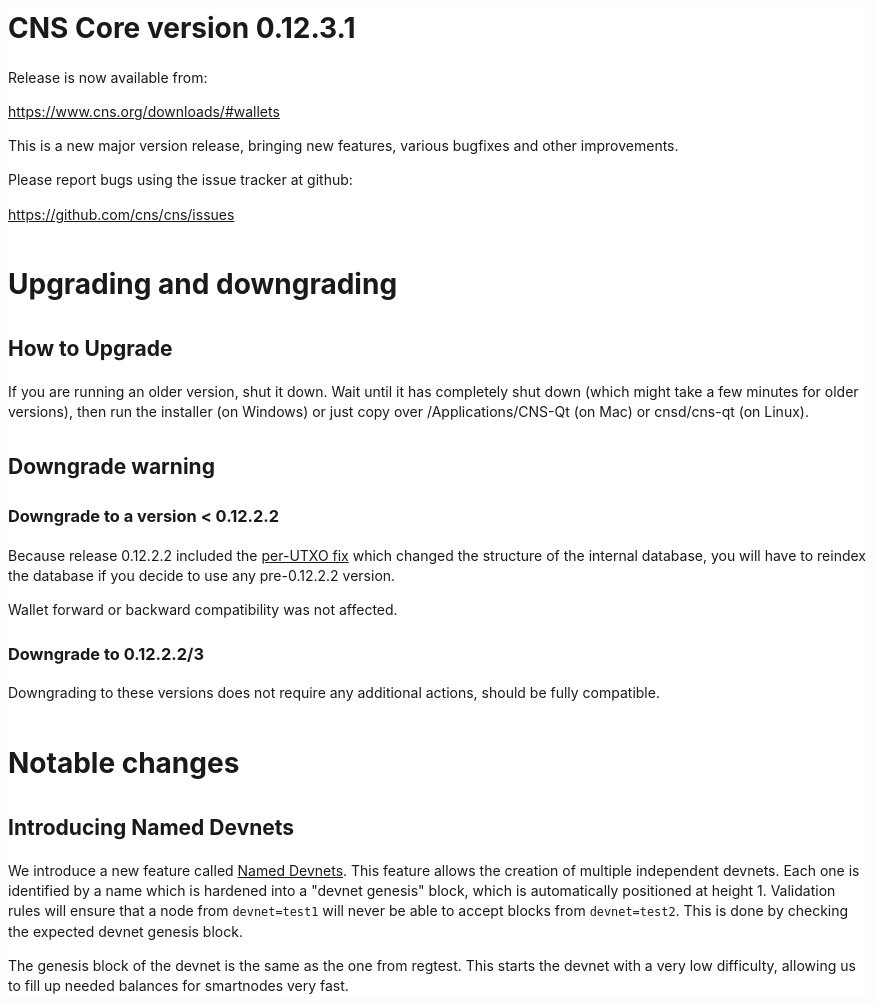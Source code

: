 CNS Core version 0.12.3.1
==========================

Release is now available from:

  <https://www.cns.org/downloads/#wallets>

This is a new major version release, bringing new features, various bugfixes and other
improvements.

Please report bugs using the issue tracker at github:

  <https://github.com/cns/cns/issues>


Upgrading and downgrading
=========================

How to Upgrade
--------------

If you are running an older version, shut it down. Wait until it has completely
shut down (which might take a few minutes for older versions), then run the
installer (on Windows) or just copy over /Applications/CNS-Qt (on Mac) or
cnsd/cns-qt (on Linux).

Downgrade warning
-----------------

### Downgrade to a version < 0.12.2.2

Because release 0.12.2.2 included the [per-UTXO fix](release-notes/cns/release-notes-0.12.2.2.md#per-utxo-fix)
which changed the structure of the internal database, you will have to reindex
the database if you decide to use any pre-0.12.2.2 version.

Wallet forward or backward compatibility was not affected.

### Downgrade to 0.12.2.2/3

Downgrading to these versions does not require any additional actions, should be
fully compatible.

Notable changes
===============

Introducing Named Devnets
-------------------------

We introduce a new feature called [Named Devnets](https://github.com/cns/cns/pull/1791).
This feature allows the creation of multiple independent devnets. Each one is
identified by a name which is hardened into a "devnet genesis" block,
which is automatically positioned at height 1. Validation rules will
ensure that a node from `devnet=test1` will never be able to accept blocks
from `devnet=test2`. This is done by checking the expected devnet genesis
block.

The genesis block of the devnet is the same as the one from regtest. This
starts the devnet with a very low difficulty, allowing us to fill up
needed balances for smartnodes very fast.

